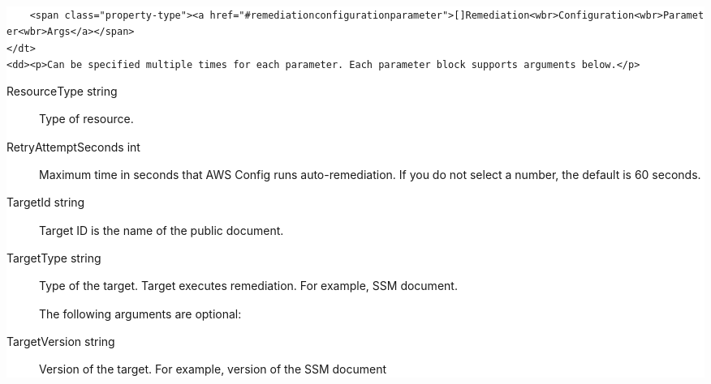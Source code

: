         <span class="property-type"><a href="#remediationconfigurationparameter">[]Remediation<wbr>Configuration<wbr>Parameter<wbr>Args</a></span>
    </dt>
    <dd><p>Can be specified multiple times for each parameter. Each parameter block supports arguments below.</p>
</dd><dt class="property-optional"
            title="Optional">
        <span id="state_resourcetype_go">
<a data-swiftype-name="resource-property" data-swiftype-type="text" href="#state_resourcetype_go" style="color: inherit; text-decoration: inherit;">Resource<wbr>Type</a>
</span>
        <span class="property-indicator"></span>
        <span class="property-type">string</span>
    </dt>
    <dd><p>Type of resource.</p>
</dd><dt class="property-optional"
            title="Optional">
        <span id="state_retryattemptseconds_go">
<a data-swiftype-name="resource-property" data-swiftype-type="text" href="#state_retryattemptseconds_go" style="color: inherit; text-decoration: inherit;">Retry<wbr>Attempt<wbr>Seconds</a>
</span>
        <span class="property-indicator"></span>
        <span class="property-type">int</span>
    </dt>
    <dd><p>Maximum time in seconds that AWS Config runs auto-remediation. If you do not select a number, the default is 60 seconds.</p>
</dd><dt class="property-optional"
            title="Optional">
        <span id="state_targetid_go">
<a data-swiftype-name="resource-property" data-swiftype-type="text" href="#state_targetid_go" style="color: inherit; text-decoration: inherit;">Target<wbr>Id</a>
</span>
        <span class="property-indicator"></span>
        <span class="property-type">string</span>
    </dt>
    <dd><p>Target ID is the name of the public document.</p>
</dd><dt class="property-optional"
            title="Optional">
        <span id="state_targettype_go">
<a data-swiftype-name="resource-property" data-swiftype-type="text" href="#state_targettype_go" style="color: inherit; text-decoration: inherit;">Target<wbr>Type</a>
</span>
        <span class="property-indicator"></span>
        <span class="property-type">string</span>
    </dt>
    <dd><p>Type of the target. Target executes remediation. For example, SSM document.</p>
<p>The following arguments are optional:</p>
</dd><dt class="property-optional"
            title="Optional">
        <span id="state_targetversion_go">
<a data-swiftype-name="resource-property" data-swiftype-type="text" href="#state_targetversion_go" style="color: inherit; text-decoration: inherit;">Target<wbr>Version</a>
</span>
        <span class="property-indicator"></span>
        <span class="property-type">string</span>
    </dt>
    <dd><p>Version of the target. For example, version of the SSM document</p>
</dd></dl>
</pulumi-choosable>
</div>
